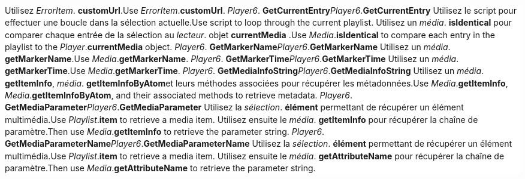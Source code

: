 <td><span data-ttu-id="66d89-435">Utilisez <em>ErrorItem</em>. <strong>customUrl</strong>.</span><span class="sxs-lookup"><span data-stu-id="66d89-435">Use <em>ErrorItem</em>.<strong>customUrl</strong>.</span></span></td>
</tr>
<tr class="even">
<td><span data-ttu-id="66d89-436"><em>Player6</em>. <strong>GetCurrentEntry</strong></span><span class="sxs-lookup"><span data-stu-id="66d89-436"><em>Player6</em>.<strong>GetCurrentEntry</strong></span></span></td>
<td><span data-ttu-id="66d89-437">Utilisez le script pour effectuer une boucle dans la sélection actuelle.</span><span class="sxs-lookup"><span data-stu-id="66d89-437">Use script to loop through the current playlist.</span></span> <span data-ttu-id="66d89-438">Utilisez un <em>média</em>. <strong>isIdentical</strong> pour comparer chaque entrée de la sélection au <em>lecteur</em>. objet <strong>currentMedia</strong> .</span><span class="sxs-lookup"><span data-stu-id="66d89-438">Use <em>Media</em>.<strong>isIdentical</strong> to compare each entry in the playlist to the <em>Player</em>.<strong>currentMedia</strong> object.</span></span></td>
</tr>
<tr class="odd">
<td><span data-ttu-id="66d89-439"><em>Player6</em>. <strong>GetMarkerName</strong></span><span class="sxs-lookup"><span data-stu-id="66d89-439"><em>Player6</em>.<strong>GetMarkerName</strong></span></span></td>
<td><span data-ttu-id="66d89-440">Utilisez un <em>média</em>. <strong>getMarkerName</strong>.</span><span class="sxs-lookup"><span data-stu-id="66d89-440">Use <em>Media</em>.<strong>getMarkerName</strong>.</span></span></td>
</tr>
<tr class="even">
<td><span data-ttu-id="66d89-441"><em>Player6</em>. <strong>GetMarkerTime</strong></span><span class="sxs-lookup"><span data-stu-id="66d89-441"><em>Player6</em>.<strong>GetMarkerTime</strong></span></span></td>
<td><span data-ttu-id="66d89-442">Utilisez un <em>média</em>. <strong>getMarkerTime</strong>.</span><span class="sxs-lookup"><span data-stu-id="66d89-442">Use <em>Media</em>.<strong>getMarkerTime</strong>.</span></span></td>
</tr>
<tr class="odd">
<td><span data-ttu-id="66d89-443"><em>Player6</em>. <strong>GetMediaInfoString</strong></span><span class="sxs-lookup"><span data-stu-id="66d89-443"><em>Player6</em>.<strong>GetMediaInfoString</strong></span></span></td>
<td><span data-ttu-id="66d89-444">Utilisez un <em>média</em>. <strong>getItemInfo</strong>, <em>média</em>. <strong>getItemInfoByAtom</strong>et leurs méthodes associées pour récupérer les métadonnées.</span><span class="sxs-lookup"><span data-stu-id="66d89-444">Use <em>Media</em>.<strong>getItemInfo</strong>, <em>Media</em>.<strong>getItemInfoByAtom</strong>, and their associated methods to retrieve metadata.</span></span></td>
</tr>
<tr class="even">
<td><span data-ttu-id="66d89-445"><em>Player6</em>. <strong>GetMediaParameter</strong></span><span class="sxs-lookup"><span data-stu-id="66d89-445"><em>Player6</em>.<strong>GetMediaParameter</strong></span></span></td>
<td><span data-ttu-id="66d89-446">Utilisez la <em>sélection</em>. <strong>élément</strong> permettant de récupérer un élément multimédia.</span><span class="sxs-lookup"><span data-stu-id="66d89-446">Use <em>Playlist</em>.<strong>item</strong> to retrieve a media item.</span></span> <span data-ttu-id="66d89-447">Utilisez ensuite le <em>média</em>. <strong>getItemInfo</strong> pour récupérer la chaîne de paramètre.</span><span class="sxs-lookup"><span data-stu-id="66d89-447">Then use <em>Media</em>.<strong>getItemInfo</strong> to retrieve the parameter string.</span></span></td>
</tr>
<tr class="odd">
<td><span data-ttu-id="66d89-448"><em>Player6</em>. <strong>GetMediaParameterName</strong></span><span class="sxs-lookup"><span data-stu-id="66d89-448"><em>Player6</em>.<strong>GetMediaParameterName</strong></span></span></td>
<td><span data-ttu-id="66d89-449">Utilisez la <em>sélection</em>. <strong>élément</strong> permettant de récupérer un élément multimédia.</span><span class="sxs-lookup"><span data-stu-id="66d89-449">Use <em>Playlist</em>.<strong>item</strong> to retrieve a media item.</span></span> <span data-ttu-id="66d89-450">Utilisez ensuite le <em>média</em>. <strong>getAttributeName</strong> pour récupérer la chaîne de paramètre.</span><span class="sxs-lookup"><span data-stu-id="66d89-450">Then use <em>Media</em>.<strong>getAttributeName</strong> to retrieve the parameter string.</span></span></td>
</tr>